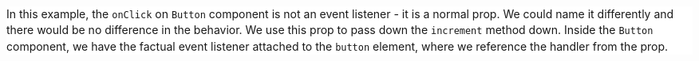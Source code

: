 In this example, the `onClick` on `Button` component is not an event listener - it is a normal prop. We could name it differently and there would be no difference in the behavior. We use this prop to pass down the `increment` method down. Inside the `Button` component, we have the factual event listener attached to the `button` element, where we reference the handler from the prop.
